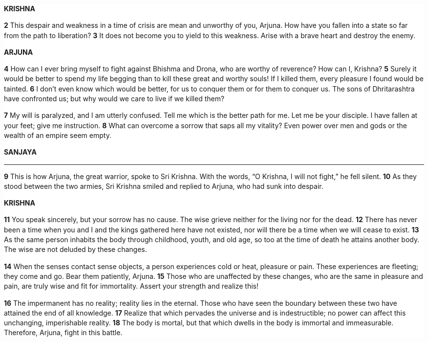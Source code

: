 **KRISHNA**

**2** This despair and weakness in a time of crisis are mean and
unworthy of you, Arjuna. How have you fallen into a state so far
from the path to liberation? **3** It does not become you to yield to this
weakness. Arise with a brave heart and destroy the enemy.

**ARJUNA**

**4** How can I ever bring myself to fight against Bhishma and Drona,
who are worthy of reverence? How can I, Krishna? **5** Surely it
would be better to spend my life begging than to kill these great and
worthy souls! If I killed them, every pleasure I found would be
tainted. **6** I don’t even know which would be better, for us to
conquer them or for them to conquer us. The sons of Dhritarashtra
have confronted us; but why would we care to live if we killed
them?

**7** My will is paralyzed, and I am utterly confused. Tell me which is
the better path for me. Let me be your disciple. I have fallen at your
feet; give me instruction. **8** What can overcome a sorrow that saps
all my vitality? Even power over men and gods or the wealth of an
empire seem empty.

**SANJAYA**


-----

**9** This is how Arjuna, the great warrior, spoke to Sri Krishna. With
the words, “O Krishna, I will not fight,” he fell silent. **10** As they
stood between the two armies, Sri Krishna smiled and replied to
Arjuna, who had sunk into despair.

**KRISHNA**

**11** You speak sincerely, but your sorrow has no cause. The wise
grieve neither for the living nor for the dead. **12** There has never
been a time when you and I and the kings gathered here have not
existed, nor will there be a time when we will cease to exist. **13** As
the same person inhabits the body through childhood, youth, and old
age, so too at the time of death he attains another body. The wise are
not deluded by these changes.

**14** When the senses contact sense objects, a person experiences cold
or heat, pleasure or pain. These experiences are fleeting; they come
and go. Bear them patiently, Arjuna. **15** Those who are unaffected by
these changes, who are the same in pleasure and pain, are truly wise
and fit for immortality. Assert your strength and realize this!

**16** The impermanent has no reality; reality lies in the eternal. Those
who have seen the boundary between these two have attained the
end of all knowledge. **17** Realize that which pervades the universe
and is indestructible; no power can affect this unchanging,
imperishable reality. **18** The body is mortal, but that which dwells in
the body is immortal and immeasurable. Therefore, Arjuna, fight in
this battle.
